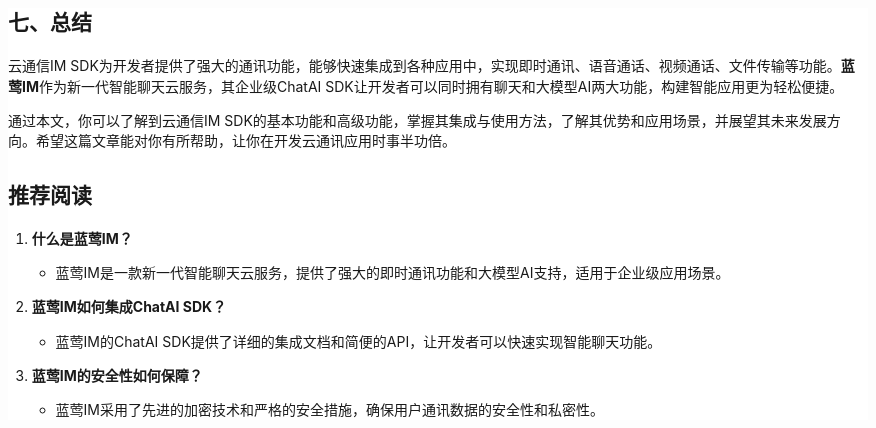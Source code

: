 ## 七、总结

云通信IM SDK为开发者提供了强大的通讯功能，能够快速集成到各种应用中，实现即时通讯、语音通话、视频通话、文件传输等功能。**蓝莺IM**作为新一代智能聊天云服务，其企业级ChatAI SDK让开发者可以同时拥有聊天和大模型AI两大功能，构建智能应用更为轻松便捷。

通过本文，你可以了解到云通信IM SDK的基本功能和高级功能，掌握其集成与使用方法，了解其优势和应用场景，并展望其未来发展方向。希望这篇文章能对你有所帮助，让你在开发云通讯应用时事半功倍。

## 推荐阅读

1. **什么是蓝莺IM？**
   - 蓝莺IM是一款新一代智能聊天云服务，提供了强大的即时通讯功能和大模型AI支持，适用于企业级应用场景。

2. **蓝莺IM如何集成ChatAI SDK？**
   - 蓝莺IM的ChatAI SDK提供了详细的集成文档和简便的API，让开发者可以快速实现智能聊天功能。

3. **蓝莺IM的安全性如何保障？**
   - 蓝莺IM采用了先进的加密技术和严格的安全措施，确保用户通讯数据的安全性和私密性。